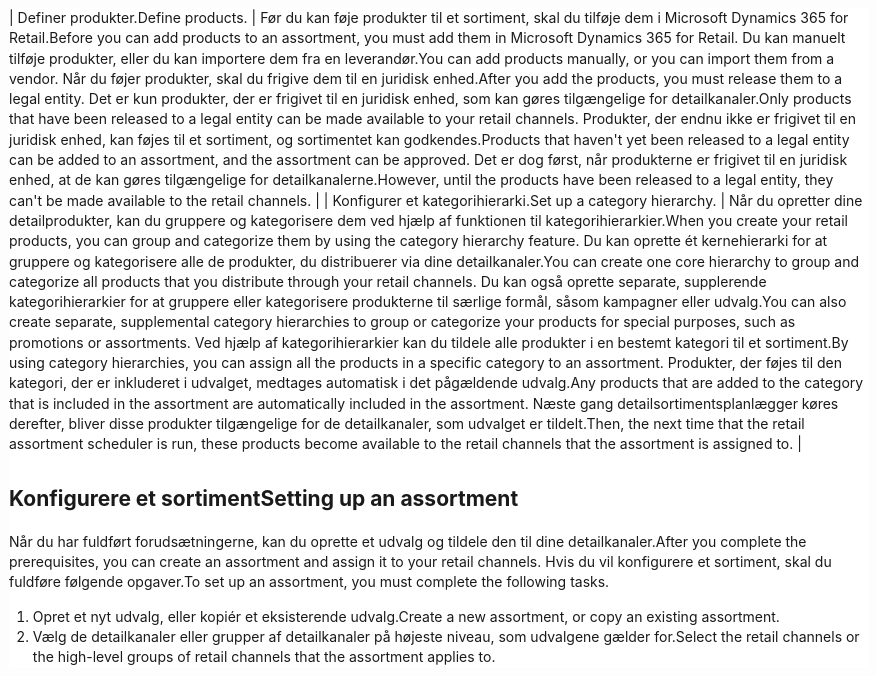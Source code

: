 | <span data-ttu-id="db682-134">Definer produkter.</span><span class="sxs-lookup"><span data-stu-id="db682-134">Define products.</span></span>                  | <span data-ttu-id="db682-135">Før du kan føje produkter til et sortiment, skal du tilføje dem i Microsoft Dynamics 365 for Retail.</span><span class="sxs-lookup"><span data-stu-id="db682-135">Before you can add products to an assortment, you must add them in Microsoft Dynamics 365 for Retail.</span></span> <span data-ttu-id="db682-136">Du kan manuelt tilføje produkter, eller du kan importere dem fra en leverandør.</span><span class="sxs-lookup"><span data-stu-id="db682-136">You can add products manually, or you can import them from a vendor.</span></span> <span data-ttu-id="db682-137">Når du føjer produkter, skal du frigive dem til en juridisk enhed.</span><span class="sxs-lookup"><span data-stu-id="db682-137">After you add the products, you must release them to a legal entity.</span></span> <span data-ttu-id="db682-138">Det er kun produkter, der er frigivet til en juridisk enhed, som kan gøres tilgængelige for detailkanaler.</span><span class="sxs-lookup"><span data-stu-id="db682-138">Only products that have been released to a legal entity can be made available to your retail channels.</span></span> <span data-ttu-id="db682-139">Produkter, der endnu ikke er frigivet til en juridisk enhed, kan føjes til et sortiment, og sortimentet kan godkendes.</span><span class="sxs-lookup"><span data-stu-id="db682-139">Products that haven't yet been released to a legal entity can be added to an assortment, and the assortment can be approved.</span></span> <span data-ttu-id="db682-140">Det er dog først, når produkterne er frigivet til en juridisk enhed, at de kan gøres tilgængelige for detailkanalerne.</span><span class="sxs-lookup"><span data-stu-id="db682-140">However, until the products have been released to a legal entity, they can't be made available to the retail channels.</span></span>                                                                                                                                                                                                                                                                                     |
| <span data-ttu-id="db682-141">Konfigurer et kategorihierarki.</span><span class="sxs-lookup"><span data-stu-id="db682-141">Set up a category hierarchy.</span></span>      | <span data-ttu-id="db682-142">Når du opretter dine detailprodukter, kan du gruppere og kategorisere dem ved hjælp af funktionen til kategorihierarkier.</span><span class="sxs-lookup"><span data-stu-id="db682-142">When you create your retail products, you can group and categorize them by using the category hierarchy feature.</span></span> <span data-ttu-id="db682-143">Du kan oprette ét kernehierarki for at gruppere og kategorisere alle de produkter, du distribuerer via dine detailkanaler.</span><span class="sxs-lookup"><span data-stu-id="db682-143">You can create one core hierarchy to group and categorize all products that you distribute through your retail channels.</span></span> <span data-ttu-id="db682-144">Du kan også oprette separate, supplerende kategorihierarkier for at gruppere eller kategorisere produkterne til særlige formål, såsom kampagner eller udvalg.</span><span class="sxs-lookup"><span data-stu-id="db682-144">You can also create separate, supplemental category hierarchies to group or categorize your products for special purposes, such as promotions or assortments.</span></span> <span data-ttu-id="db682-145">Ved hjælp af kategorihierarkier kan du tildele alle produkter i en bestemt kategori til et sortiment.</span><span class="sxs-lookup"><span data-stu-id="db682-145">By using category hierarchies, you can assign all the products in a specific category to an assortment.</span></span> <span data-ttu-id="db682-146">Produkter, der føjes til den kategori, der er inkluderet i udvalget, medtages automatisk i det pågældende udvalg.</span><span class="sxs-lookup"><span data-stu-id="db682-146">Any products that are added to the category that is included in the assortment are automatically included in the assortment.</span></span> <span data-ttu-id="db682-147">Næste gang detailsortimentsplanlægger køres derefter, bliver disse produkter tilgængelige for de detailkanaler, som udvalget er tildelt.</span><span class="sxs-lookup"><span data-stu-id="db682-147">Then, the next time that the retail assortment scheduler is run, these products become available to the retail channels that the assortment is assigned to.</span></span>                                            |

## <a name="setting-up-an-assortment"></a><span data-ttu-id="db682-148">Konfigurere et sortiment</span><span class="sxs-lookup"><span data-stu-id="db682-148">Setting up an assortment</span></span>
<span data-ttu-id="db682-149">Når du har fuldført forudsætningerne, kan du oprette et udvalg og tildele den til dine detailkanaler.</span><span class="sxs-lookup"><span data-stu-id="db682-149">After you complete the prerequisites, you can create an assortment and assign it to your retail channels.</span></span> <span data-ttu-id="db682-150">Hvis du vil konfigurere et sortiment, skal du fuldføre følgende opgaver.</span><span class="sxs-lookup"><span data-stu-id="db682-150">To set up an assortment, you must complete the following tasks.</span></span>

1.  <span data-ttu-id="db682-151">Opret et nyt udvalg, eller kopiér et eksisterende udvalg.</span><span class="sxs-lookup"><span data-stu-id="db682-151">Create a new assortment, or copy an existing assortment.</span></span>
2.  <span data-ttu-id="db682-152">Vælg de detailkanaler eller grupper af detailkanaler på højeste niveau, som udvalgene gælder for.</span><span class="sxs-lookup"><span data-stu-id="db682-152">Select the retail channels or the high-level groups of retail channels that the assortment applies to.</span></span>